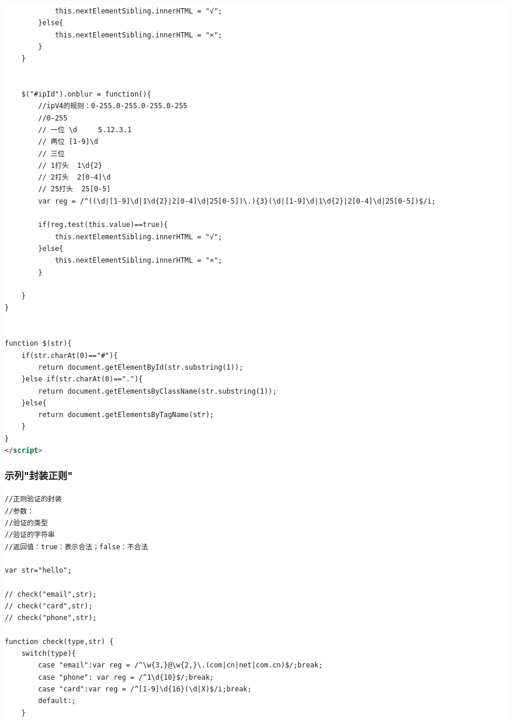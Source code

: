 ```html
    		this.nextElementSibling.innerHTML = "√";
    	}else{
    		this.nextElementSibling.innerHTML = "×";
    	}
	}


	$("#ipId").onblur = function(){
		//ipV4的规则：0-255.0-255.0-255.0-255
		//0-255   
		// 一位 \d     5.12.3.1
		// 两位 [1-9]\d
		// 三位 
		// 1打头  1\d{2}
		// 2打头  2[0-4]\d
		// 25打头  25[0-5]
		var reg = /^((\d|[1-9]\d|1\d{2}|2[0-4]\d|25[0-5])\.){3}(\d|[1-9]\d|1\d{2}|2[0-4]\d|25[0-5])$/i;

		if(reg.test(this.value)==true){
    		this.nextElementSibling.innerHTML = "√";
    	}else{
    		this.nextElementSibling.innerHTML = "×";
    	}

	}
}


function $(str){
	if(str.charAt(0)=="#"){
		return document.getElementById(str.substring(1));
	}else if(str.charAt(0)=="."){
		return document.getElementsByClassName(str.substring(1));
	}else{
		return document.getElementsByTagName(str);
	}
}	
</script>
```

### 示列"封装正则"

```html
//正则验证的封装
//参数：
//验证的类型
//验证的字符串
//返回值：true：表示合法；false：不合法

var str="hello";

// check("email",str);
// check("card",str);
// check("phone",str);

function check(type,str) {
	switch(type){
		case "email":var reg = /^\w{3,}@\w{2,}\.(com|cn|net|com.cn)$/;break;
		case "phone": var reg = /^1\d{10}$/;break;
		case "card":var reg = /^[1-9]\d{16}(\d|X)$/i;break;
		default:;
	}
```